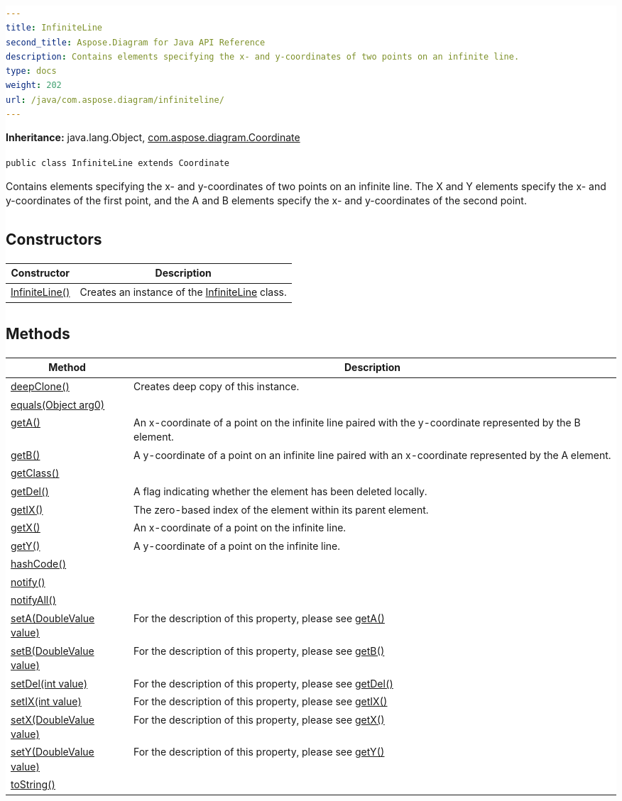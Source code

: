 ```yaml
---
title: InfiniteLine
second_title: Aspose.Diagram for Java API Reference
description: Contains elements specifying the x- and y-coordinates of two points on an infinite line.
type: docs
weight: 202
url: /java/com.aspose.diagram/infiniteline/
---
```


**Inheritance:**
java.lang.Object, [com.aspose.diagram.Coordinate](../../com.aspose.diagram/coordinate)
```
public class InfiniteLine extends Coordinate
```

Contains elements specifying the x- and y-coordinates of two points on an infinite line. The X and Y elements specify the x- and y-coordinates of the first point, and the A and B elements specify the x- and y-coordinates of the second point.
## Constructors

| Constructor | Description |
| --- | --- |
| [InfiniteLine()](#InfiniteLine--) | Creates an instance of the [InfiniteLine](../../com.aspose.diagram/infiniteline) class. |
## Methods

| Method | Description |
| --- | --- |
| [deepClone()](#deepClone--) | Creates deep copy of this instance. |
| [equals(Object arg0)](#equals-java.lang.Object-) |  |
| [getA()](#getA--) | An x-coordinate of a point on the infinite line paired with the y-coordinate represented by the B element. |
| [getB()](#getB--) | A y-coordinate of a point on an infinite line paired with an x-coordinate represented by the A element. |
| [getClass()](#getClass--) |  |
| [getDel()](#getDel--) | A flag indicating whether the element has been deleted locally. |
| [getIX()](#getIX--) | The zero-based index of the element within its parent element. |
| [getX()](#getX--) | An x-coordinate of a point on the infinite line. |
| [getY()](#getY--) | A y-coordinate of a point on the infinite line. |
| [hashCode()](#hashCode--) |  |
| [notify()](#notify--) |  |
| [notifyAll()](#notifyAll--) |  |
| [setA(DoubleValue value)](#setA-com.aspose.diagram.DoubleValue-) | For the description of this property, please see [getA()](../../com.aspose.diagram/infiniteline\#getA--) |
| [setB(DoubleValue value)](#setB-com.aspose.diagram.DoubleValue-) | For the description of this property, please see [getB()](../../com.aspose.diagram/infiniteline\#getB--) |
| [setDel(int value)](#setDel-int-) | For the description of this property, please see [getDel()](../../com.aspose.diagram/infiniteline\#getDel--) |
| [setIX(int value)](#setIX-int-) | For the description of this property, please see [getIX()](../../com.aspose.diagram/infiniteline\#getIX--) |
| [setX(DoubleValue value)](#setX-com.aspose.diagram.DoubleValue-) | For the description of this property, please see [getX()](../../com.aspose.diagram/infiniteline\#getX--) |
| [setY(DoubleValue value)](#setY-com.aspose.diagram.DoubleValue-) | For the description of this property, please see [getY()](../../com.aspose.diagram/infiniteline\#getY--) |
| [toString()](#toString--) |  |